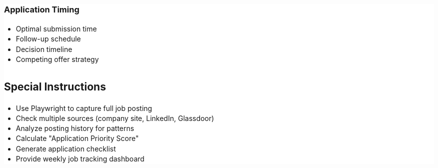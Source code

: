 ### Application Timing
- Optimal submission time
- Follow-up schedule
- Decision timeline
- Competing offer strategy

## Special Instructions

- Use Playwright to capture full job posting
- Check multiple sources (company site, LinkedIn, Glassdoor)
- Analyze posting history for patterns
- Calculate "Application Priority Score"
- Generate application checklist
- Provide weekly job tracking dashboard
